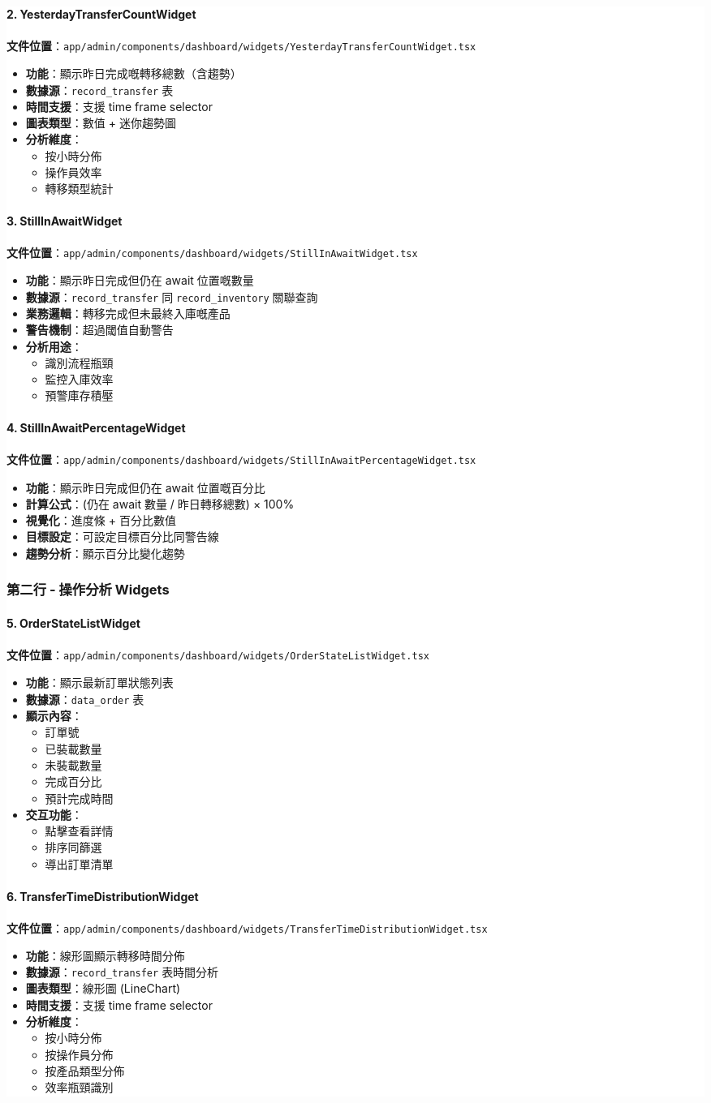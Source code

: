#### 2. YesterdayTransferCountWidget
**文件位置**：`app/admin/components/dashboard/widgets/YesterdayTransferCountWidget.tsx`
- **功能**：顯示昨日完成嘅轉移總數（含趨勢）
- **數據源**：`record_transfer` 表
- **時間支援**：支援 time frame selector
- **圖表類型**：數值 + 迷你趨勢圖
- **分析維度**：
  - 按小時分佈
  - 操作員效率
  - 轉移類型統計

#### 3. StillInAwaitWidget
**文件位置**：`app/admin/components/dashboard/widgets/StillInAwaitWidget.tsx`
- **功能**：顯示昨日完成但仍在 await 位置嘅數量
- **數據源**：`record_transfer` 同 `record_inventory` 關聯查詢
- **業務邏輯**：轉移完成但未最終入庫嘅產品
- **警告機制**：超過閾值自動警告
- **分析用途**：
  - 識別流程瓶頸
  - 監控入庫效率
  - 預警庫存積壓

#### 4. StillInAwaitPercentageWidget
**文件位置**：`app/admin/components/dashboard/widgets/StillInAwaitPercentageWidget.tsx`
- **功能**：顯示昨日完成但仍在 await 位置嘅百分比
- **計算公式**：(仍在 await 數量 / 昨日轉移總數) × 100%
- **視覺化**：進度條 + 百分比數值
- **目標設定**：可設定目標百分比同警告線
- **趨勢分析**：顯示百分比變化趨勢

### 第二行 - 操作分析 Widgets

#### 5. OrderStateListWidget
**文件位置**：`app/admin/components/dashboard/widgets/OrderStateListWidget.tsx`
- **功能**：顯示最新訂單狀態列表
- **數據源**：`data_order` 表
- **顯示內容**：
  - 訂單號
  - 已裝載數量
  - 未裝載數量
  - 完成百分比
  - 預計完成時間
- **交互功能**：
  - 點擊查看詳情
  - 排序同篩選
  - 導出訂單清單

#### 6. TransferTimeDistributionWidget
**文件位置**：`app/admin/components/dashboard/widgets/TransferTimeDistributionWidget.tsx`
- **功能**：線形圖顯示轉移時間分佈
- **數據源**：`record_transfer` 表時間分析
- **圖表類型**：線形圖 (LineChart)
- **時間支援**：支援 time frame selector
- **分析維度**：
  - 按小時分佈
  - 按操作員分佈
  - 按產品類型分佈
  - 效率瓶頸識別
